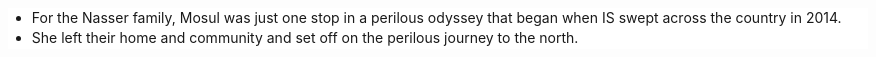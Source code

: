 - For the Nasser family, Mosul was just one stop in a perilous odyssey that began when IS swept across the country in 2014.
- She left their home and community and set off on the perilous journey to the north.